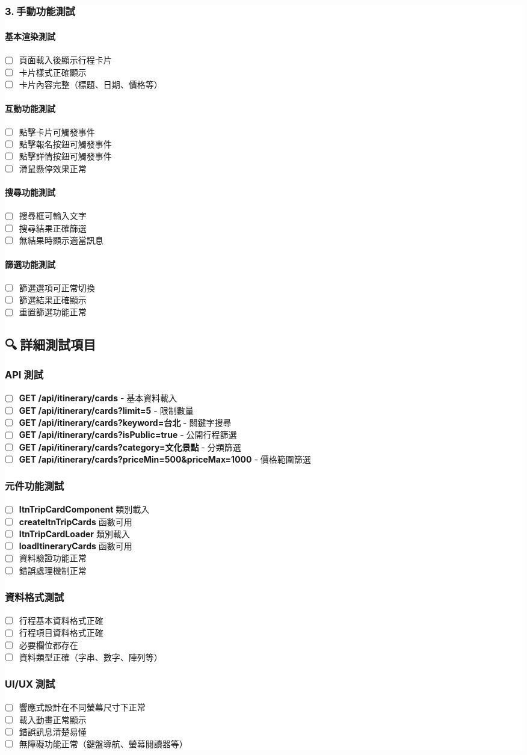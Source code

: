 ### 3. **手動功能測試**

#### **基本渲染測試**
- [ ] 頁面載入後顯示行程卡片
- [ ] 卡片樣式正確顯示
- [ ] 卡片內容完整（標題、日期、價格等）

#### **互動功能測試**
- [ ] 點擊卡片可觸發事件
- [ ] 點擊報名按鈕可觸發事件
- [ ] 點擊詳情按鈕可觸發事件
- [ ] 滑鼠懸停效果正常

#### **搜尋功能測試**
- [ ] 搜尋框可輸入文字
- [ ] 搜尋結果正確篩選
- [ ] 無結果時顯示適當訊息

#### **篩選功能測試**
- [ ] 篩選選項可正常切換
- [ ] 篩選結果正確顯示
- [ ] 重置篩選功能正常

## 🔍 **詳細測試項目**

### **API 測試**
- [ ] **GET /api/itinerary/cards** - 基本資料載入
- [ ] **GET /api/itinerary/cards?limit=5** - 限制數量
- [ ] **GET /api/itinerary/cards?keyword=台北** - 關鍵字搜尋
- [ ] **GET /api/itinerary/cards?isPublic=true** - 公開行程篩選
- [ ] **GET /api/itinerary/cards?category=文化景點** - 分類篩選
- [ ] **GET /api/itinerary/cards?priceMin=500&priceMax=1000** - 價格範圍篩選

### **元件功能測試**
- [ ] **ItnTripCardComponent** 類別載入
- [ ] **createItnTripCards** 函數可用
- [ ] **ItnTripCardLoader** 類別載入
- [ ] **loadItineraryCards** 函數可用
- [ ] 資料驗證功能正常
- [ ] 錯誤處理機制正常

### **資料格式測試**
- [ ] 行程基本資料格式正確
- [ ] 行程項目資料格式正確
- [ ] 必要欄位都存在
- [ ] 資料類型正確（字串、數字、陣列等）

### **UI/UX 測試**
- [ ] 響應式設計在不同螢幕尺寸下正常
- [ ] 載入動畫正常顯示
- [ ] 錯誤訊息清楚易懂
- [ ] 無障礙功能正常（鍵盤導航、螢幕閱讀器等）
